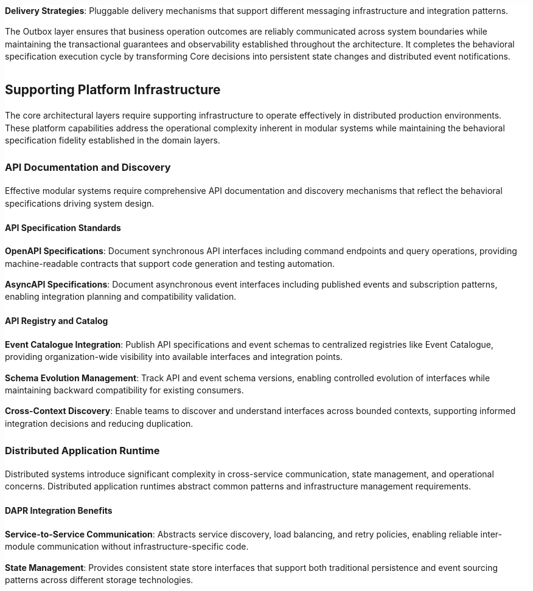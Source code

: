 **Delivery Strategies**: Pluggable delivery mechanisms that support different messaging infrastructure and integration patterns.

The Outbox layer ensures that business operation outcomes are reliably communicated across system boundaries while maintaining the transactional guarantees and observability established throughout the architecture. It completes the behavioral specification execution cycle by transforming Core decisions into persistent state changes and distributed event notifications.


## Supporting Platform Infrastructure

The core architectural layers require supporting infrastructure to operate effectively in distributed production environments. These platform capabilities address the operational complexity inherent in modular systems while maintaining the behavioral specification fidelity established in the domain layers.

### API Documentation and Discovery

Effective modular systems require comprehensive API documentation and discovery mechanisms that reflect the behavioral specifications driving system design.

#### API Specification Standards

**OpenAPI Specifications**: Document synchronous API interfaces including command endpoints and query operations, providing machine-readable contracts that support code generation and testing automation.

**AsyncAPI Specifications**: Document asynchronous event interfaces including published events and subscription patterns, enabling integration planning and compatibility validation.

#### API Registry and Catalog

**Event Catalogue Integration**: Publish API specifications and event schemas to centralized registries like Event Catalogue, providing organization-wide visibility into available interfaces and integration points.

**Schema Evolution Management**: Track API and event schema versions, enabling controlled evolution of interfaces while maintaining backward compatibility for existing consumers.

**Cross-Context Discovery**: Enable teams to discover and understand interfaces across bounded contexts, supporting informed integration decisions and reducing duplication.

### Distributed Application Runtime

Distributed systems introduce significant complexity in cross-service communication, state management, and operational concerns. Distributed application runtimes abstract common patterns and infrastructure management requirements.

#### DAPR Integration Benefits

**Service-to-Service Communication**: Abstracts service discovery, load balancing, and retry policies, enabling reliable inter-module communication without infrastructure-specific code.

**State Management**: Provides consistent state store interfaces that support both traditional persistence and event sourcing patterns across different storage technologies.
